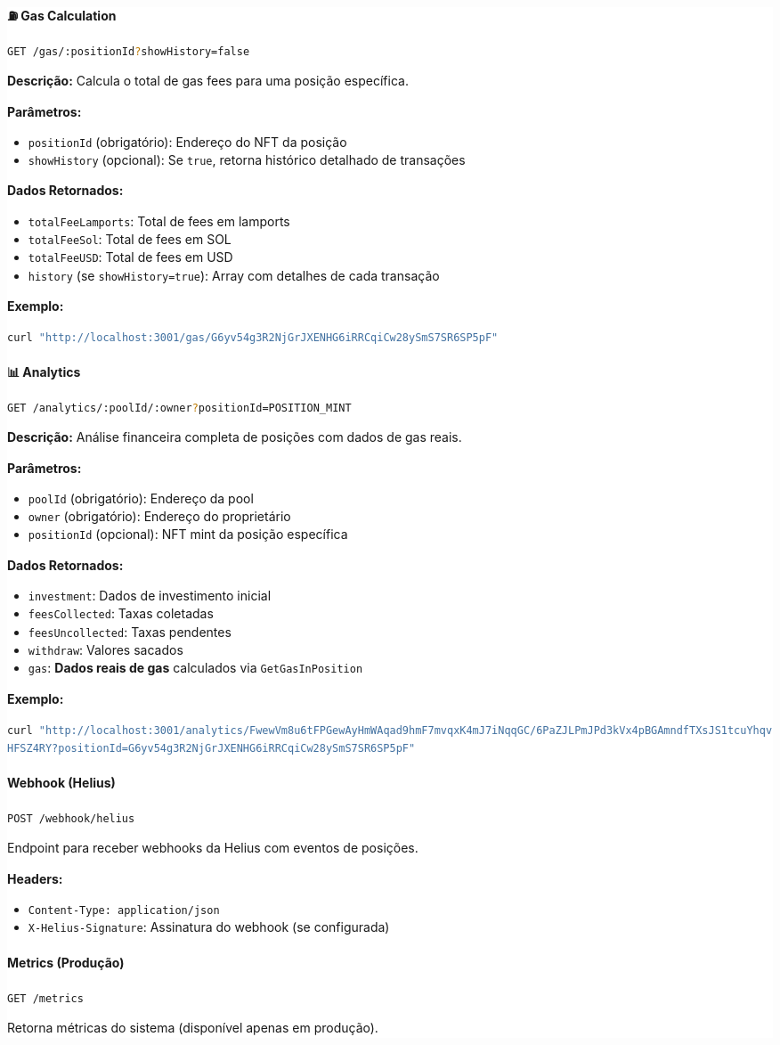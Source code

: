 #### ⛽ Gas Calculation
```bash
GET /gas/:positionId?showHistory=false
```
**Descrição:** Calcula o total de gas fees para uma posição específica.

**Parâmetros:**
- `positionId` (obrigatório): Endereço do NFT da posição
- `showHistory` (opcional): Se `true`, retorna histórico detalhado de transações

**Dados Retornados:**
- `totalFeeLamports`: Total de fees em lamports
- `totalFeeSol`: Total de fees em SOL
- `totalFeeUSD`: Total de fees em USD
- `history` (se `showHistory=true`): Array com detalhes de cada transação

**Exemplo:**
```bash
curl "http://localhost:3001/gas/G6yv54g3R2NjGrJXENHG6iRRCqiCw28ySmS7SR6SP5pF"
```

#### 📊 Analytics
```bash
GET /analytics/:poolId/:owner?positionId=POSITION_MINT
```
**Descrição:** Análise financeira completa de posições com dados de gas reais.

**Parâmetros:**
- `poolId` (obrigatório): Endereço da pool
- `owner` (obrigatório): Endereço do proprietário
- `positionId` (opcional): NFT mint da posição específica

**Dados Retornados:**
- `investment`: Dados de investimento inicial
- `feesCollected`: Taxas coletadas
- `feesUncollected`: Taxas pendentes
- `withdraw`: Valores sacados
- `gas`: **Dados reais de gas** calculados via `GetGasInPosition`

**Exemplo:**
```bash
curl "http://localhost:3001/analytics/FwewVm8u6tFPGewAyHmWAqad9hmF7mvqxK4mJ7iNqqGC/6PaZJLPmJPd3kVx4pBGAmndfTXsJS1tcuYhqvHFSZ4RY?positionId=G6yv54g3R2NjGrJXENHG6iRRCqiCw28ySmS7SR6SP5pF"
```

#### Webhook (Helius)
```bash
POST /webhook/helius
```
Endpoint para receber webhooks da Helius com eventos de posições.

**Headers:**
- `Content-Type: application/json`
- `X-Helius-Signature`: Assinatura do webhook (se configurada)

#### Metrics (Produção)
```bash
GET /metrics
```
Retorna métricas do sistema (disponível apenas em produção).

